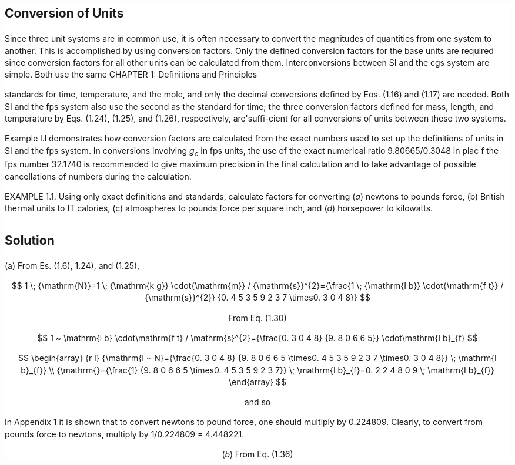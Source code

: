 ## Conversion of Units

Since three unit systems are in common use, it is often necessary to convert the magnitudes of quantities from one system to another. This is accomplished by using conversion factors. Only the defined conversion factors for the base units are required since conversion factors for all other units can be calculated from them. Interconversions between SI and the cgs system are simple. Both use the same CHAPTER 1: Definitions and Principles

standards for time, temperature, and the mole, and only the decimal conversions defined by Eos. (1.16) and (1.17) are needed. Both SI and the fps system also use the second as the standard for time; the three conversion factors defined for mass, length, and temperature by Eqs. (1.24), (1.25), and (1.26), respectively, are'suffi-cient for all conversions of units between these two systems.

Example l.l demonstrates how conversion factors are calculated from the exact numbers used to set up the definitions of units in SI and the fps system. In conversions involving $g_{c}$ in fps units, the use of the exact numerical ratio 9.80665/0.3048 in plac f the fps number 32.1740 is recommended to give maximum precision in the final calculation and to take advantage of possible cancellations of numbers during the calculation.

EXAMPLE 1.1. Using only exact definitions and standards, calculate factors for converting $( a )$ newtons to pounds force, (b) British thermal units to IT calories, (c) atmospheres to pounds force per square inch, and $( d )$ horsepower to kilowatts.

## Solution

(a) From Es. (1.6), 1.24), and (1.25),

$$
1 \; {\mathrm{N}}=1 \; {\mathrm{k g}} \cdot{\mathrm{m}} / {\mathrm{s}}^{2}={\frac{1 \; {\mathrm{I b}} \cdot{\mathrm{f t}} / {\mathrm{s}}^{2}} {0. 4 5 3 5 9 2 3 7 \times0. 3 0 4 8}}
$$

$$
\mathrm{F r o m ~ E q. ~} ( 1. 3 0 )
$$

$$
1 ~ \mathrm{l b} \cdot\mathrm{f t} / \mathrm{s}^{2}={\frac{0. 3 0 4 8} {9. 8 0 6 6 5}} \cdot\mathrm{l b}_{f}
$$

$$
\begin{array} {r l} {\mathrm{I ~ N}={\frac{0. 3 0 4 8} {9. 8 0 6 6 5 \times0. 4 5 3 5 9 2 3 7 \times0. 3 0 4 8}} \; \mathrm{I b}_{f}} \\ {\mathrm{}={\frac{1} {9. 8 0 6 6 5 \times0. 4 5 3 5 9 2 3 7}} \; \mathrm{I b}_{f}=0. 2 2 4 8 0 9 \; \mathrm{I b}_{f}} \end{array}
$$

$$
\mathrm{a n d \ s o}
$$

In Appendix 1 it is shown that to convert newtons to pound force, one should multiply by 0.224809. Clearly, to convert from pounds force to newtons, multiply by 1/0.224809 = 4.448221.

$$
( b ) \; {\mathrm{F r o m ~ E q.}} \; ( 1. 3 6 )
$$
